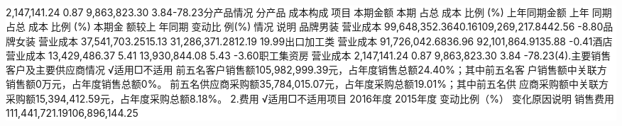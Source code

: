 2,147,141.24
0.87
9,863,823.30
3.84-78.23分产品情况
分产品
成本构成
项目
本期金额
本期
占总
成本
比例
(%)
上年同期金额
上年
同期
占总
成本
比例
(%)
本期金
额较上
年同期
变动比
例(%)
情况
说明
品牌男装
营业成本
99,648,352.3640.16109,269,217.8442.56
-8.80品牌女装
营业成本
37,541,703.2515.13
31,286,371.2812.19
19.99出口加工类
营业成本
91,726,042.6836.96
92,101,864.9135.88
-0.41酒店
营业成本
13,429,486.37
5.41
13,930,844.08
5.43
-3.60职工集资房
营业成本
2,147,141.24
0.87
9,863,823.30
3.84
-78.23(4).主要销售客户及主要供应商情况
√适用□不适用
前五名客户销售额105,982,999.39元，占年度销售总额24.40%；其中前五名客
户销售额中关联方销售额0万元，占年度销售总额0%。
前五名供应商采购额35,784,015.07元，占年度采购总额19.01%；其中前五名供
应商采购额中关联方采购额15,394,412.59元，占年度采购总额8.18%。
2.费用
√适用□不适用项目
2016年度
2015年度
变动比例（%）
变化原因说明
销售费用
111,441,721.19106,896,144.25